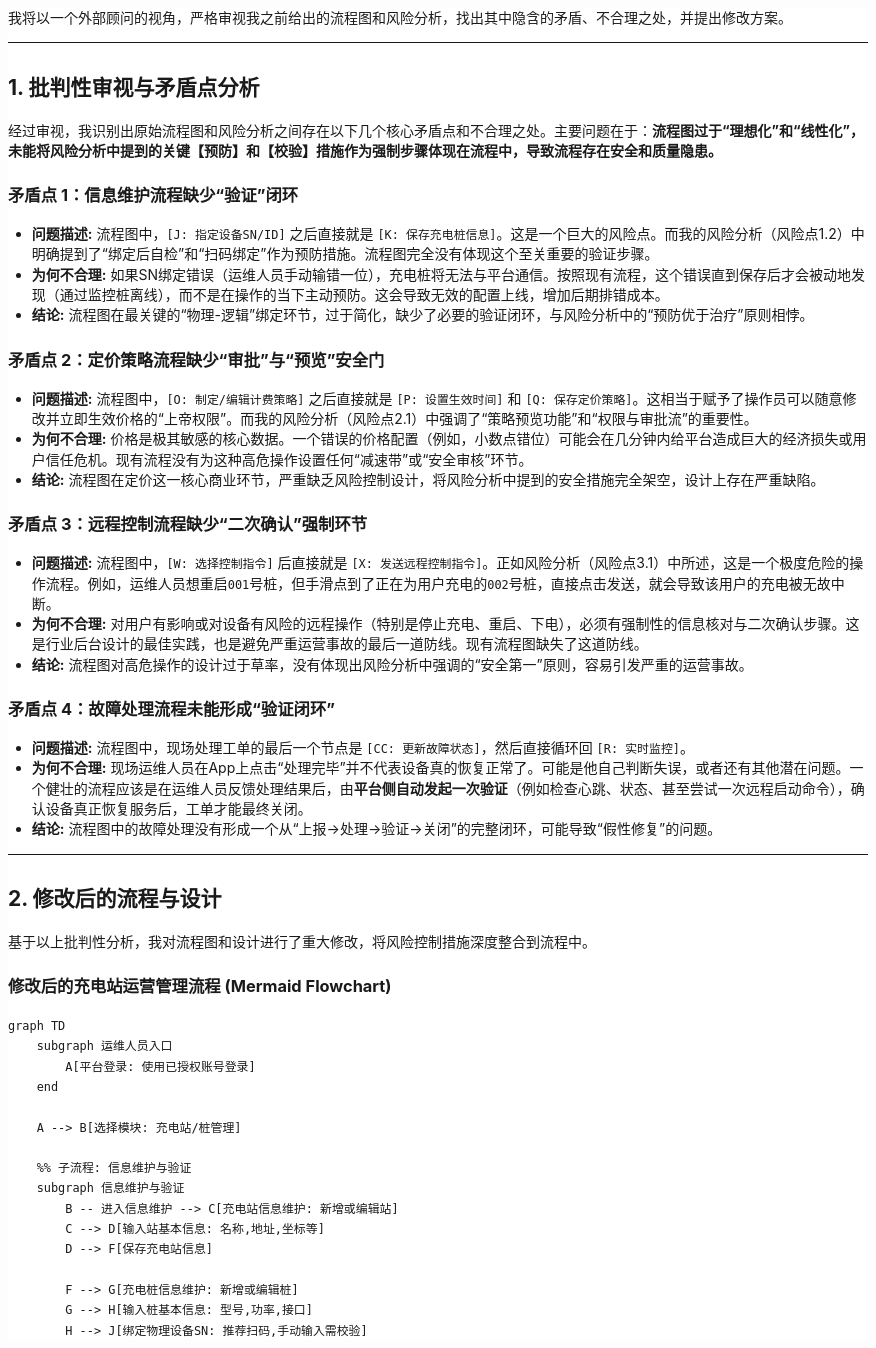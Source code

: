 我将以一个外部顾问的视角，严格审视我之前给出的流程图和风险分析，找出其中隐含的矛盾、不合理之处，并提出修改方案。

---

## 1. 批判性审视与矛盾点分析

经过审视，我识别出原始流程图和风险分析之间存在以下几个核心矛盾点和不合理之处。主要问题在于：**流程图过于“理想化”和“线性化”，未能将风险分析中提到的关键【预防】和【校验】措施作为强制步骤体现在流程中，导致流程存在安全和质量隐患。**

### 矛盾点 1：信息维护流程缺少“验证”闭环

*   **问题描述:** 流程图中，`[J: 指定设备SN/ID]` 之后直接就是 `[K: 保存充电桩信息]`。这是一个巨大的风险点。而我的风险分析（风险点1.2）中明确提到了“绑定后自检”和“扫码绑定”作为预防措施。流程图完全没有体现这个至关重要的验证步骤。
*   **为何不合理:** 如果SN绑定错误（运维人员手动输错一位），充电桩将无法与平台通信。按照现有流程，这个错误直到保存后才会被动地发现（通过监控桩离线），而不是在操作的当下主动预防。这会导致无效的配置上线，增加后期排错成本。
*   **结论:** 流程图在最关键的“物理-逻辑”绑定环节，过于简化，缺少了必要的验证闭环，与风险分析中的“预防优于治疗”原则相悖。

### 矛盾点 2：定价策略流程缺少“审批”与“预览”安全门

*   **问题描述:** 流程图中，`[O: 制定/编辑计费策略]` 之后直接就是 `[P: 设置生效时间]` 和 `[Q: 保存定价策略]`。这相当于赋予了操作员可以随意修改并立即生效价格的“上帝权限”。而我的风险分析（风险点2.1）中强调了“策略预览功能”和“权限与审批流”的重要性。
*   **为何不合理:** 价格是极其敏感的核心数据。一个错误的价格配置（例如，小数点错位）可能会在几分钟内给平台造成巨大的经济损失或用户信任危机。现有流程没有为这种高危操作设置任何“减速带”或“安全审核”环节。
*   **结论:** 流程图在定价这一核心商业环节，严重缺乏风险控制设计，将风险分析中提到的安全措施完全架空，设计上存在严重缺陷。

### 矛盾点 3：远程控制流程缺少“二次确认”强制环节

*   **问题描述:** 流程图中，`[W: 选择控制指令]` 后直接就是 `[X: 发送远程控制指令]`。正如风险分析（风险点3.1）中所述，这是一个极度危险的操作流程。例如，运维人员想重启`001`号桩，但手滑点到了正在为用户充电的`002`号桩，直接点击发送，就会导致该用户的充电被无故中断。
*   **为何不合理:** 对用户有影响或对设备有风险的远程操作（特别是停止充电、重启、下电），必须有强制性的信息核对与二次确认步骤。这是行业后台设计的最佳实践，也是避免严重运营事故的最后一道防线。现有流程图缺失了这道防线。
*   **结论:** 流程图对高危操作的设计过于草率，没有体现出风险分析中强调的“安全第一”原则，容易引发严重的运营事故。

### 矛盾点 4：故障处理流程未能形成“验证闭环”

*   **问题描述:** 流程图中，现场处理工单的最后一个节点是 `[CC: 更新故障状态]`，然后直接循环回 `[R: 实时监控]`。
*   **为何不合理:** 现场运维人员在App上点击“处理完毕”并不代表设备真的恢复正常了。可能是他自己判断失误，或者还有其他潜在问题。一个健壮的流程应该是在运维人员反馈处理结果后，由**平台侧自动发起一次验证**（例如检查心跳、状态、甚至尝试一次远程启动命令），确认设备真正恢复服务后，工单才能最终关闭。
*   **结论:** 流程图中的故障处理没有形成一个从“上报->处理->验证->关闭”的完整闭环，可能导致“假性修复”的问题。

---

## 2. 修改后的流程与设计

基于以上批判性分析，我对流程图和设计进行了重大修改，将风险控制措施深度整合到流程中。

### 修改后的充电站运营管理流程 (Mermaid Flowchart)

```mermaid
graph TD
    subgraph 运维人员入口
        A[平台登录: 使用已授权账号登录]
    end

    A --> B[选择模块: 充电站/桩管理]

    %% 子流程: 信息维护与验证
    subgraph 信息维护与验证
        B -- 进入信息维护 --> C[充电站信息维护: 新增或编辑站]
        C --> D[输入站基本信息: 名称,地址,坐标等]
        D --> F[保存充电站信息]

        F --> G[充电桩信息维护: 新增或编辑桩]
        G --> H[输入桩基本信息: 型号,功率,接口]
        H --> J[绑定物理设备SN: 推荐扫码,手动输入需校验]
```